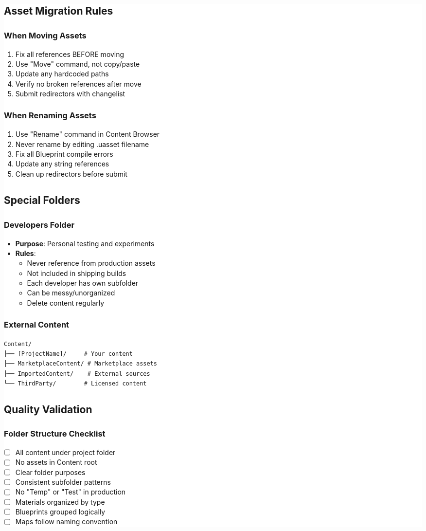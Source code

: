 ## Asset Migration Rules

### When Moving Assets
1. Fix all references BEFORE moving
2. Use "Move" command, not copy/paste
3. Update any hardcoded paths
4. Verify no broken references after move
5. Submit redirectors with changelist

### When Renaming Assets
1. Use "Rename" command in Content Browser
2. Never rename by editing .uasset filename
3. Fix all Blueprint compile errors
4. Update any string references
5. Clean up redirectors before submit

## Special Folders

### Developers Folder
- **Purpose**: Personal testing and experiments
- **Rules**:
  - Never reference from production assets
  - Not included in shipping builds
  - Each developer has own subfolder
  - Can be messy/unorganized
  - Delete content regularly

### External Content
```
Content/
├── [ProjectName]/     # Your content
├── MarketplaceContent/ # Marketplace assets
├── ImportedContent/    # External sources
└── ThirdParty/        # Licensed content
```

## Quality Validation

### Folder Structure Checklist
- [ ] All content under project folder
- [ ] No assets in Content root
- [ ] Clear folder purposes
- [ ] Consistent subfolder patterns
- [ ] No "Temp" or "Test" in production
- [ ] Materials organized by type
- [ ] Blueprints grouped logically
- [ ] Maps follow naming convention
